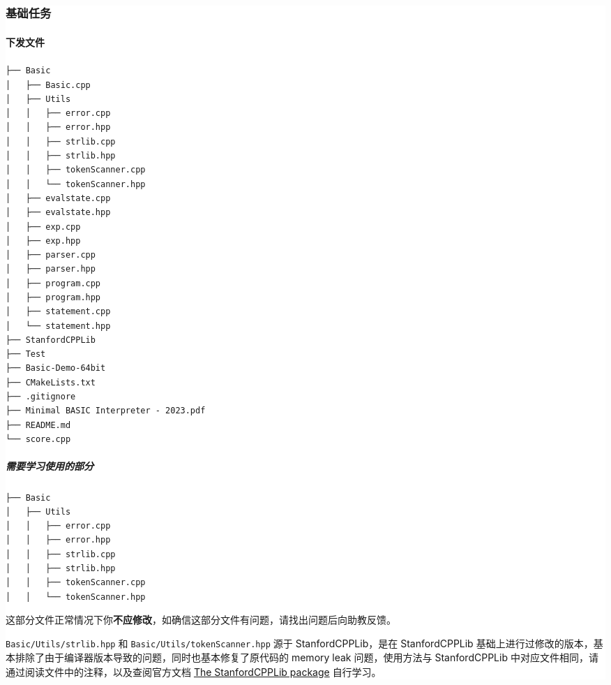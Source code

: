 <a name="5"></a>
### 基础任务

<a name="6"></a>
#### 下发文件

```plain
├── Basic
│   ├── Basic.cpp
│   ├── Utils
│   │   ├── error.cpp
│   │   ├── error.hpp
│   │   ├── strlib.cpp
│   │   ├── strlib.hpp
│   │   ├── tokenScanner.cpp
│   │   └── tokenScanner.hpp
│   ├── evalstate.cpp
│   ├── evalstate.hpp
│   ├── exp.cpp
│   ├── exp.hpp
│   ├── parser.cpp
│   ├── parser.hpp
│   ├── program.cpp
│   ├── program.hpp
│   ├── statement.cpp
│   └── statement.hpp
├── StanfordCPPLib
├── Test
├── Basic-Demo-64bit
├── CMakeLists.txt
├── .gitignore
├── Minimal BASIC Interpreter - 2023.pdf
├── README.md
└── score.cpp
```

##### 需要学习使用的部分

```plain
├── Basic
│   ├── Utils
│   │   ├── error.cpp
│   │   ├── error.hpp
│   │   ├── strlib.cpp
│   │   ├── strlib.hpp
│   │   ├── tokenScanner.cpp
│   │   └── tokenScanner.hpp
```

这部分文件正常情况下你**不应修改**，如确信这部分文件有问题，请找出问题后向助教反馈。

`Basic/Utils/strlib.hpp` 和 `Basic/Utils/tokenScanner.hpp` 源于 StanfordCPPLib，是在 StanfordCPPLib 基础上进行过修改的版本，基本排除了由于编译器版本导致的问题，同时也基本修复了原代码的 memory leak 问题，使用方法与 StanfordCPPLib 中对应文件相同，请通过阅读文件中的注释，以及查阅官方文档 [The StanfordCPPLib package](https://cs.stanford.edu/people/eroberts/StanfordCPPLib/doc/index.html) 自行学习。
